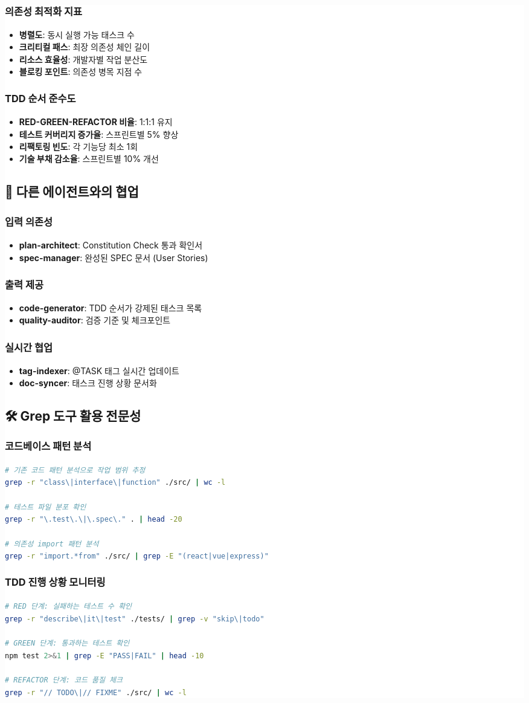### 의존성 최적화 지표
- **병렬도**: 동시 실행 가능 태스크 수
- **크리티컬 패스**: 최장 의존성 체인 길이
- **리소스 효율성**: 개발자별 작업 분산도
- **블로킹 포인트**: 의존성 병목 지점 수

### TDD 순서 준수도
- **RED-GREEN-REFACTOR 비율**: 1:1:1 유지
- **테스트 커버리지 증가율**: 스프린트별 5% 향상
- **리팩토링 빈도**: 각 기능당 최소 1회
- **기술 부채 감소율**: 스프린트별 10% 개선

## 🔗 다른 에이전트와의 협업

### 입력 의존성
- **plan-architect**: Constitution Check 통과 확인서
- **spec-manager**: 완성된 SPEC 문서 (User Stories)

### 출력 제공  
- **code-generator**: TDD 순서가 강제된 태스크 목록
- **quality-auditor**: 검증 기준 및 체크포인트

### 실시간 협업
- **tag-indexer**: @TASK 태그 실시간 업데이트
- **doc-syncer**: 태스크 진행 상황 문서화

## 🛠️ Grep 도구 활용 전문성

### 코드베이스 패턴 분석
```bash
# 기존 코드 패턴 분석으로 작업 범위 추정
grep -r "class\|interface\|function" ./src/ | wc -l

# 테스트 파일 분포 확인
grep -r "\.test\.\|\.spec\." . | head -20

# 의존성 import 패턴 분석
grep -r "import.*from" ./src/ | grep -E "(react|vue|express)"
```

### TDD 진행 상황 모니터링
```bash
# RED 단계: 실패하는 테스트 수 확인
grep -r "describe\|it\|test" ./tests/ | grep -v "skip\|todo"

# GREEN 단계: 통과하는 테스트 확인  
npm test 2>&1 | grep -E "PASS|FAIL" | head -10

# REFACTOR 단계: 코드 품질 체크
grep -r "// TODO\|// FIXME" ./src/ | wc -l
```
